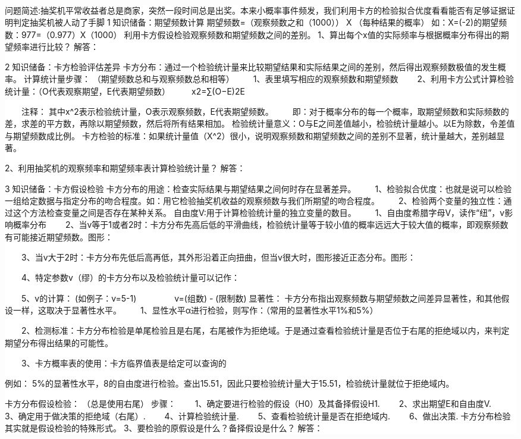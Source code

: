 问题简述:抽奖机平常收益者总是商家，突然一段时间总是出奖。本来小概率事件频发，我们利用卡方的检验拟合优度看看能否有足够证据证明判定抽奖机被人动了手脚
1 知识储备：期望频数计算
期望频数=（观察频数之和（1000）） X （每种结果的概率） 如：X=(-2)的期望频数：977=（0.977）X（1000）
利用卡方假设检验观察频数和期望频数之间的差别。
1、算出每个x值的实际频率与根据概率分布得出的期望频率进行比较？
解答：
    

2 知识储备：卡方检验评估差异
卡方分布：通过一个检验统计量来比较期望结果和实际结果之间的差别，然后得出观察频数极值的发生概率。
计算统计量步骤： （期望频数总和与观察频数总和相等）
  1、表里填写相应的观察频数和期望频数
  2、利用卡方公式计算检验统计量：（O代表观察期望，E代表期望频数） 
  
x2=∑(O−E)2E

  注释： 其中x^2表示检验统计量，O表示观察频数，E代表期望频数。
  即：对于概率分布的每一个概率，取期望频数和实际频数的差，求差的平方数，再除以期望频数，然后将所有结果相加。
检验统计量意义：O与E之间差值越小，检验统计量越小。以E为除数，令差值与期望频数成比例。
卡方检验的标准：如果统计量值（X^2）很小，说明观察频数和期望频数之间的差别不显著，统计量越大，差别越显著。

2、利用抽奖机的观察频率和期望频率表计算检验统计量？
解答：
    

3 知识储备：卡方假设检验
卡方分布的用途：检查实际结果与期望结果之间何时存在显著差异。
  1、检验拟合优度：也就是说可以检验一组给定数据与指定分布的吻合程度。如：用它检验抽奖机收益的观察频数与我们所期望的吻合程度。
  2、检验两个变量的独立性：通过这个方法检查变量之间是否存在某种关系。
自由度V:用于计算检验统计量的独立变量的数目。
  1、自由度希腊字母V，读作“纽”，v影响概率分布 
  2、当v等于1或者2时：卡方分布先高后低的平滑曲线，检验统计量等于较小值的概率远远大于较大值的概率，即观察频数有可能接近期望频数。图形：
    


  3、当v大于2时：卡方分布先低后高再低，其外形沿着正向扭曲，但当v很大时，图形接近正态分布。图形：
     


  4、特定参数v（缪）的卡方分布以及检验统计量可以记作：
    


  5、v的计算： (如例子：v=5-1)
     v=(组数) - (限制数)
显著性： 卡方分布指出观察频数与期望频数之间差异显著性，和其他假设一样，这取决于显著性水平。
  1、显性水平α进行检验，则写作：（常用的显著性水平1%和5%）
    

  2、检测标准：卡方分布检验是单尾检验且是右尾，右尾被作为拒绝域。于是通过查看检验统计量是否位于右尾的拒绝域以内，来判定期望分布得出结果的可能性。
      


  3、卡方概率表的使用：卡方临界值表是给定可以查询的
     


例如： 5%的显著性水平，8的自由度进行检验。查出15.51，因此只要检验统计量大于15.51，检验统计量就位于拒绝域内。  
       


卡方分布假设检验： （总是使用右尾） 
步骤：
  1、确定要进行检验的假设（H0）及其备择假设H1.
  2、求出期望E和自由度V. 
  3、确定用于做决策的拒绝域（右尾）.
  4、计算检验统计量. 
  5、查看检验统计量是否在拒绝域内.
  6、做出决策.
卡方分布检验其实就是假设检验的特殊形式。
3、要检验的原假设是什么？备择假设是什么？
解答：
  